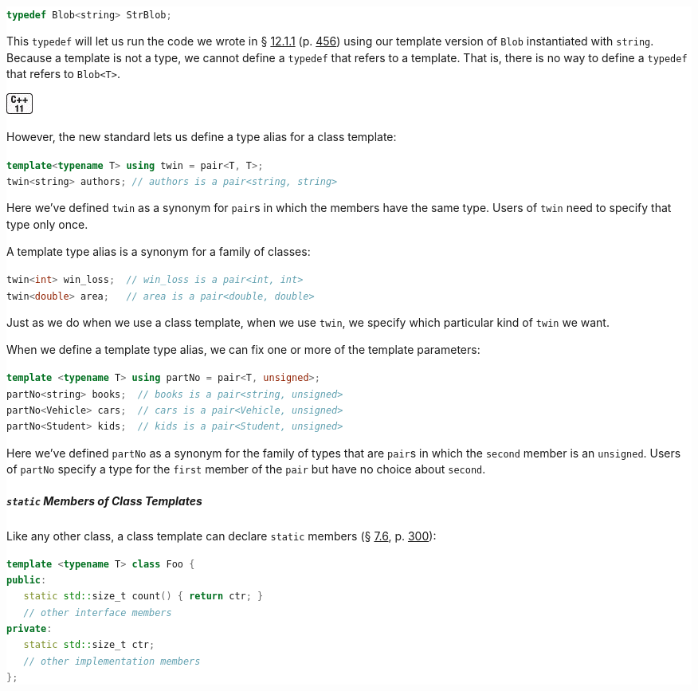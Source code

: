 ```c++
typedef Blob<string> StrBlob;
```

<p>This <code>typedef</code> will let us run the code we wrote in § <a href="114-12.1._dynamic_memory_and_smart_pointers.html#filepos2907541">12.1.1</a> (p. <a href="114-12.1._dynamic_memory_and_smart_pointers.html#filepos2907541">456</a>) using our template version of <code>Blob</code> instantiated with <code>string</code>. Because a template is not a type, we cannot define a <code>typedef</code> that refers to a template. That is, there is no way to define a <code>typedef</code> that refers to <code>Blob&lt;T&gt;</code>.</p>
<a id="filepos4243350"></a><img alt="Image" src="/images/00008.jpg"/>
<p>However, the new standard lets us define a type alias for a class template:</p>

```c++
template<typename T> using twin = pair<T, T>;
twin<string> authors; // authors is a pair<string, string>
```

<p>Here we’ve defined <code>twin</code> as a synonym for <code>pair</code>s in which the members have the same type. Users of <code>twin</code> need to specify that type only once.</p>
<p>A template type alias is a synonym for a family of classes:</p>

```c++
twin<int> win_loss;  // win_loss is a pair<int, int>
twin<double> area;   // area is a pair<double, double>
```

<p>Just as we do when we use a class template, when we use <code>twin</code>, we specify which particular kind of <code>twin</code> we want.</p>
<p>When we define a template type alias, we can fix one or more of the template parameters:</p>

```c++
template <typename T> using partNo = pair<T, unsigned>;
partNo<string> books;  // books is a pair<string, unsigned>
partNo<Vehicle> cars;  // cars is a pair<Vehicle, unsigned>
partNo<Student> kids;  // kids is a pair<Student, unsigned>
```

<p>Here we’ve defined <code>partNo</code> as a synonym for the family of types that are <code>pair</code>s in which the <code>second</code> member is an <code>unsigned</code>. Users of <code>partNo</code> specify a type for the <code>first</code> member of the <code>pair</code> but have no choice about <code>second</code>.</p>
<h5><a id="filepos4248140"></a><code>static</code> Members of Class Templates</h5>
<p>Like any other class, a class template can declare <code>static</code> members (§ <a href="078-7.6._static_class_members.html#filepos2028441">7.6</a>, p. <a href="078-7.6._static_class_members.html#filepos2028441">300</a>):</p>

```c++
template <typename T> class Foo {
public:
   static std::size_t count() { return ctr; }
   // other interface members
private:
   static std::size_t ctr;
   // other implementation members
};
```
